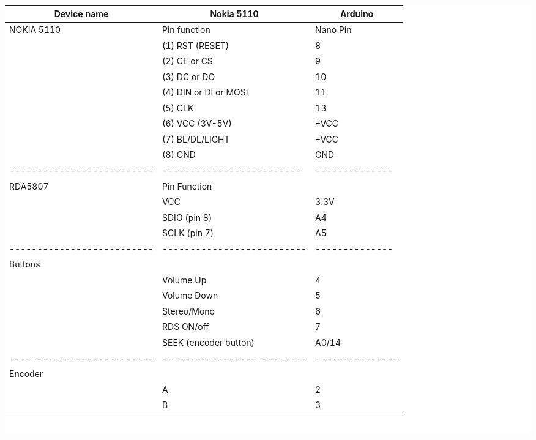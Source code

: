 
| Device name               | Nokia 5110                |  Arduino      |
| --------------------------| --------------------      | ------------  |
| NOKIA 5110                | Pin function              |  Nano Pin     |
|                           | (1) RST (RESET)           |     8         |
|                           | (2) CE or CS              |     9         |
|                           | (3) DC or DO              |    10         |
|                           | (4) DIN or DI or MOSI     |    11         |
|                           | (5) CLK                   |    13         |
|                           | (6) VCC  (3V-5V)          |    +VCC       |
|                           | (7) BL/DL/LIGHT           |    +VCC       |
|                           | (8) GND                   |    GND        |
| --------------------------| ------------------------- | --------------|
| RDA5807                   |       Pin Function        |               | 
|                           | VCC                       |   3.3V        | 
|                           | SDIO (pin 8)              |     A4        |
|                           | SCLK (pin 7)              |     A5        |
| --------------------------| --------------------------| --------------|
| Buttons                   |                           |               |
|                           | Volume Up                 |      4        |
|                           | Volume Down               |      5        |
|                           | Stereo/Mono               |      6        |
|                           | RDS ON/off                |      7        |
|                           | SEEK (encoder button)     |     A0/14     |
| --------------------------| --------------------------|---------------| 
| Encoder                   |                           |               |
|                           | A                         |       2       |
|                           | B                         |       3       |

<BR>
